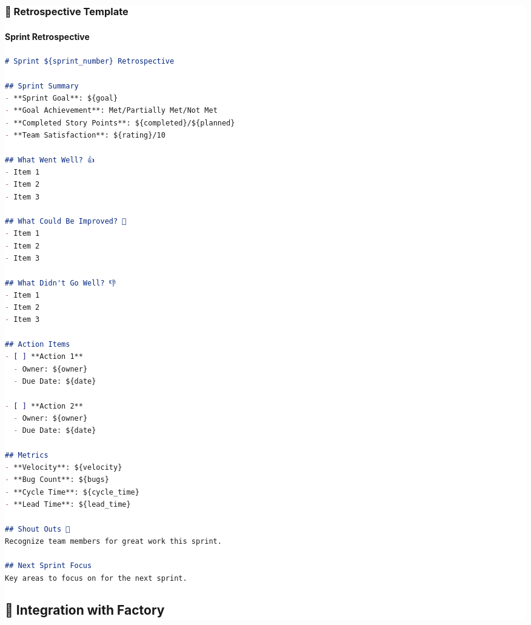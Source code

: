### **🎯 Retrospective Template**

#### **Sprint Retrospective**
```markdown
# Sprint ${sprint_number} Retrospective

## Sprint Summary
- **Sprint Goal**: ${goal}
- **Goal Achievement**: Met/Partially Met/Not Met
- **Completed Story Points**: ${completed}/${planned}
- **Team Satisfaction**: ${rating}/10

## What Went Well? 👍
- Item 1
- Item 2
- Item 3

## What Could Be Improved? 🔄
- Item 1
- Item 2
- Item 3

## What Didn't Go Well? 👎
- Item 1
- Item 2
- Item 3

## Action Items
- [ ] **Action 1**
  - Owner: ${owner}
  - Due Date: ${date}
  
- [ ] **Action 2**
  - Owner: ${owner}
  - Due Date: ${date}

## Metrics
- **Velocity**: ${velocity}
- **Bug Count**: ${bugs}
- **Cycle Time**: ${cycle_time}
- **Lead Time**: ${lead_time}

## Shout Outs 🎉
Recognize team members for great work this sprint.

## Next Sprint Focus
Key areas to focus on for the next sprint.
```

## 🔗 **Integration with Factory**
